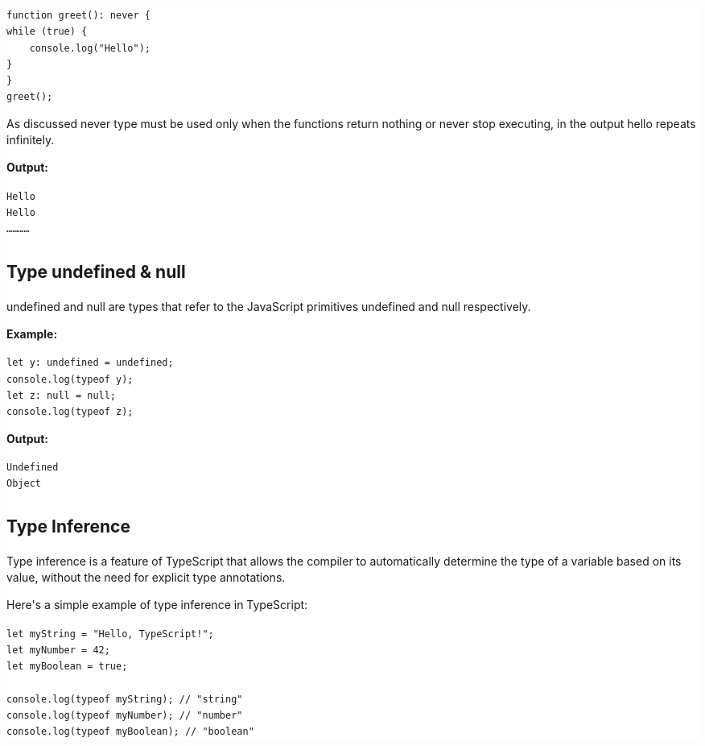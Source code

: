 ```
function greet(): never {
while (true) {
	console.log("Hello");
}
}
greet();

```
As discussed never type must be used only when the functions return nothing or never stop executing, in the output hello repeats infinitely. 

**Output:**

```
Hello
Hello
…………
```
## Type undefined & null

undefined and null are types that refer to the JavaScript primitives undefined and null respectively.

**Example:**

```
let y: undefined = undefined;
console.log(typeof y);
let z: null = null;
console.log(typeof z);

```

**Output:**

```
Undefined
Object

```

## Type Inference

Type inference is a feature of TypeScript that allows the compiler to automatically determine the type of a variable based on its value, without the need for explicit type annotations.

Here's a simple example of type inference in TypeScript:

```
let myString = "Hello, TypeScript!";
let myNumber = 42;
let myBoolean = true;

console.log(typeof myString); // "string"
console.log(typeof myNumber); // "number"
console.log(typeof myBoolean); // "boolean"

```
